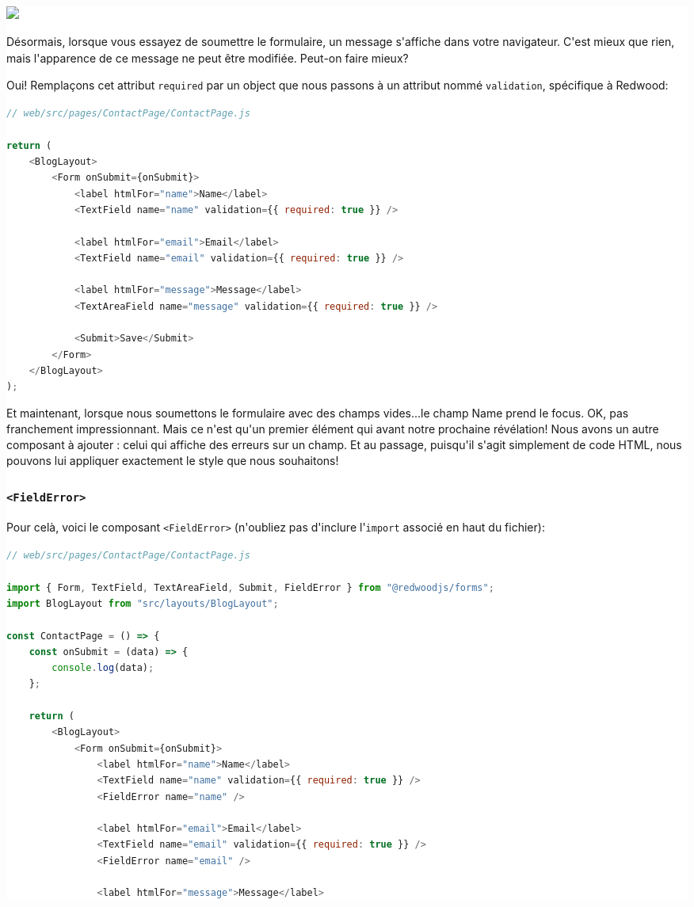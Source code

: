 ```javascript {7,10,13}
```

<img src="https://user-images.githubusercontent.com/300/80258542-5163b180-8638-11ea-8450-8a727de177ad.png" />

Désormais, lorsque vous essayez de soumettre le formulaire, un message s'affiche dans votre navigateur. C'est mieux que rien, mais l'apparence de ce message ne peut être modifiée. Peut-on faire mieux?

Oui! Remplaçons cet attribut `required` par un object que nous passons à un attribut nommé `validation`, spécifique à Redwood:

```javascript {7,10,13}
// web/src/pages/ContactPage/ContactPage.js

return (
    <BlogLayout>
        <Form onSubmit={onSubmit}>
            <label htmlFor="name">Name</label>
            <TextField name="name" validation={{ required: true }} />

            <label htmlFor="email">Email</label>
            <TextField name="email" validation={{ required: true }} />

            <label htmlFor="message">Message</label>
            <TextAreaField name="message" validation={{ required: true }} />

            <Submit>Save</Submit>
        </Form>
    </BlogLayout>
);
```

Et maintenant, lorsque nous soumettons le formulaire avec des champs vides...le champ Name prend le focus. OK, pas franchement impressionnant. Mais ce n'est qu'un premier élément qui avant notre prochaine révélation! Nous avons un autre composant à ajouter : celui qui affiche des erreurs sur un champ. Et au passage, puisqu'il s'agit simplement de code HTML, nous pouvons lui appliquer exactement le style que nous souhaitons!

### `<FieldError>`

Pour celà, voici le composant `<FieldError>` (n'oubliez pas d'inclure l'`import` associé en haut du fichier):

```javascript {8,22,26,30}
// web/src/pages/ContactPage/ContactPage.js

import { Form, TextField, TextAreaField, Submit, FieldError } from "@redwoodjs/forms";
import BlogLayout from "src/layouts/BlogLayout";

const ContactPage = () => {
    const onSubmit = (data) => {
        console.log(data);
    };

    return (
        <BlogLayout>
            <Form onSubmit={onSubmit}>
                <label htmlFor="name">Name</label>
                <TextField name="name" validation={{ required: true }} />
                <FieldError name="name" />

                <label htmlFor="email">Email</label>
                <TextField name="email" validation={{ required: true }} />
                <FieldError name="email" />

                <label htmlFor="message">Message</label>
```